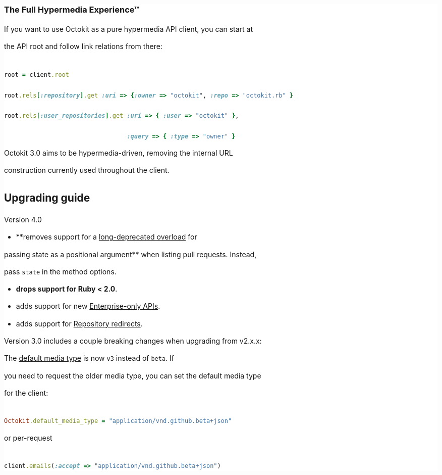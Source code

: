 ### The Full Hypermedia Experience™

If you want to use Octokit as a pure hypermedia API client, you can start at

the API root and follow link relations from there:

```ruby

root = client.root

root.rels[:repository].get :uri => {:owner => "octokit", :repo => "octokit.rb" }

root.rels[:user_repositories].get :uri => { :user => "octokit" },

                                  :query => { :type => "owner" }

```

Octokit 3.0 aims to be hypermedia-driven, removing the internal URL

construction currently used throughout the client.

[hypermedia]: http://en.wikipedia.org/wiki/Hypermedia

[Sawyer]: https://github.com/lostisland/sawyer

[Faraday]: https://github.com/lostisland/faraday

[uri-templates]: http://tools.ietf.org/html/rfc6570

## Upgrading guide

Version 4.0

- **removes support for a [long-deprecated overload][list-pulls] for

passing state as a positional argument** when listing pull requests. Instead,

pass `state` in the method options.

- **drops support for Ruby < 2.0**.

- adds support for new [Enterprise-only APIs](#working-with-github-enterprise).

- adds support for [Repository redirects][redirects].

[list-pulls]: https://github.com/octokit/octokit.rb/commit/e48e91f736d5fce51e3bf74d7c9022aaa52f5c5c

[redirects]: https://developer.github.com/changes/2015-05-26-repository-redirects-are-coming/

Version 3.0 includes a couple breaking changes when upgrading from v2.x.x:

The [default media type][default-media-type] is now `v3` instead of `beta`. If

you need to request the older media type, you can set the default media type

for the client:

```ruby

Octokit.default_media_type = "application/vnd.github.beta+json"

```

or per-request

```ruby

client.emails(:accept => "application/vnd.github.beta+json")

```


[wrappers]: http://wynnnetherland.com/journal/what-makes-a-good-api-wrapper
[github-api]: https://developer.github.com/v3/
[API methods]: http://octokit.github.io/octokit.rb/method_list.html
[auth]: http://developer.github.com/v3/#authentication
[oauth]: http://developer.github.com/v3/oauth/
[access scopes]: http://developer.github.com/v3/oauth/#scopes
[app-creds]: http://developer.github.com/v3/#increasing-the-unauthenticated-rate-limit-for-oauth-applications
[paginated]: http://developer.github.com/v3/#pagination
[default-media-type]: https://developer.github.com/changes/2014-01-07-upcoming-change-to-default-media-type/
[netrc gem]: https://rubygems.org/gems/netrc
[cache]: https://github.com/plataformatec/faraday-http-cache
[faraday]: https://github.com/lostisland/faraday
[bootstrapping]: http://wynnnetherland.com/linked/2013012801/bootstrapping-consistency
[VCR]: https://github.com/vcr/vcr
[travis]: https://travis-ci.org/octokit/octokit.rb
[semver]: http://semver.org/
[pvc]: http://guides.rubygems.org/patterns/#pessimistic-version-constraint
[releases]: https://github.com/octokit/octokit.rb/releases